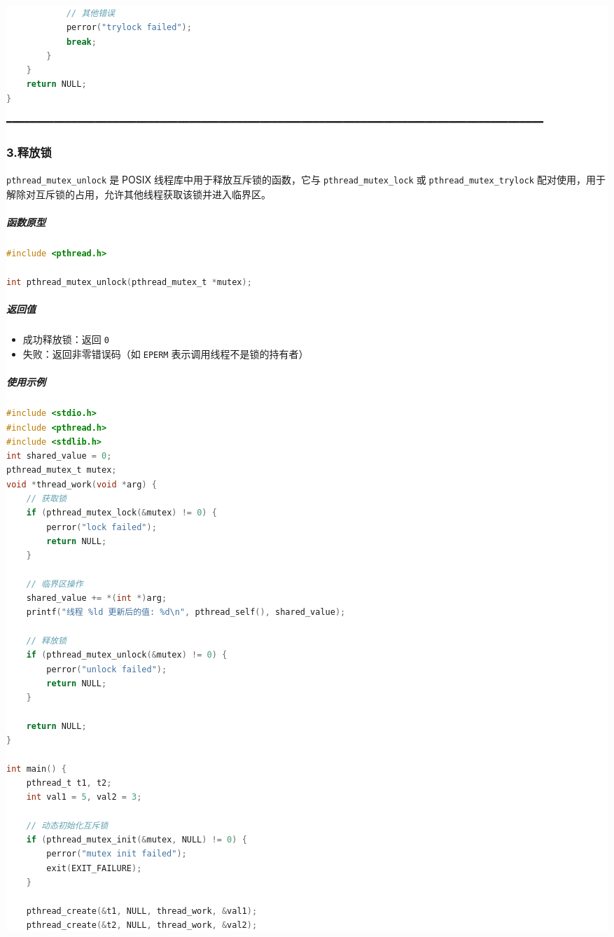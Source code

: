```c
            // 其他错误
            perror("trylock failed");
            break;
        }
    }
    return NULL;
}
```

━━━━━━━━━━━━━━━━━━━━━━━━━━━━━━━━━━━━━━━━━━━━━━━━━━━━━━━━━━━━━━━━━━━━━━━━━━━━━━━━━━━━━━━━━━━
### 3.释放锁
`pthread_mutex_unlock` 是 POSIX 线程库中用于释放互斥锁的函数，它与 `pthread_mutex_lock` 或 `pthread_mutex_trylock` 配对使用，用于解除对互斥锁的占用，允许其他线程获取该锁并进入临界区。

##### 函数原型
```c
#include <pthread.h>

int pthread_mutex_unlock(pthread_mutex_t *mutex);
```
##### 返回值
- 成功释放锁：返回 `0`
- 失败：返回非零错误码（如 `EPERM` 表示调用线程不是锁的持有者）

##### 使用示例
```c
#include <stdio.h>
#include <pthread.h>
#include <stdlib.h>
int shared_value = 0;
pthread_mutex_t mutex;
void *thread_work(void *arg) {
    // 获取锁
    if (pthread_mutex_lock(&mutex) != 0) {
        perror("lock failed");
        return NULL;
    }
    
    // 临界区操作
    shared_value += *(int *)arg;
    printf("线程 %ld 更新后的值: %d\n", pthread_self(), shared_value);
    
    // 释放锁
    if (pthread_mutex_unlock(&mutex) != 0) {
        perror("unlock failed");
        return NULL;
    }
    
    return NULL;
}

int main() {
    pthread_t t1, t2;
    int val1 = 5, val2 = 3;
    
    // 动态初始化互斥锁
    if (pthread_mutex_init(&mutex, NULL) != 0) {
        perror("mutex init failed");
        exit(EXIT_FAILURE);
    }
    
    pthread_create(&t1, NULL, thread_work, &val1);
    pthread_create(&t2, NULL, thread_work, &val2);
```